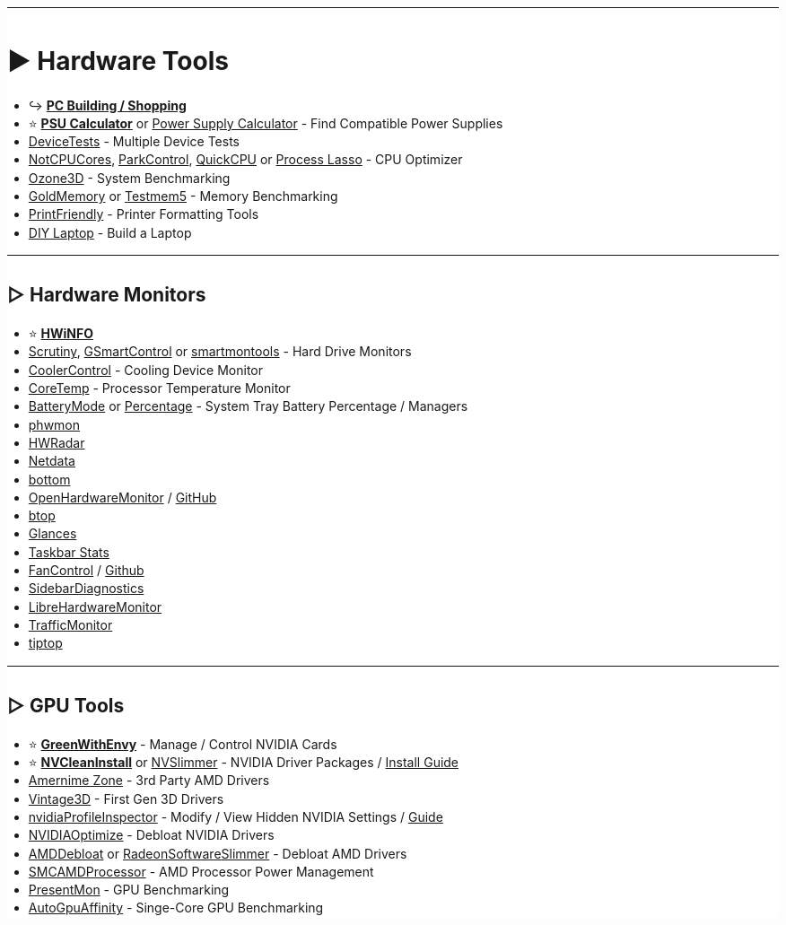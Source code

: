 ***

# ► Hardware Tools

* ↪️ **[PC Building / Shopping](https://www.reddit.com/r/FREEMEDIAHECKYEAH/wiki/misc#wiki_.25BA_shopping)**
* ⭐ **[PSU Calculator](https://www.newegg.com/tools/power-supply-calculator/)** or [Power Supply Calculator](https://outervision.com/power-supply-calculator) - Find Compatible Power Supplies
* [DeviceTests](https://devicetests.com/) - Multiple Device Tests
* [NotCPUCores](https://github.com/rcmaehl/NotCPUCores), [ParkControl](https://bitsum.com/parkcontrol/), [QuickCPU](https://coderbag.com/product/quickcpu) or [Process Lasso](https://bitsum.com/) - CPU Optimizer
* [Ozone3D](https://www.ozone3d.net/index_softwares.php) - System Benchmarking
* [GoldMemory](https://www.goldmemory.cz/) or [Testmem5](https://www.overclock.net/threads/memory-testing-with-testmem5-tm5-with-custom-configs.1751608/) - Memory Benchmarking
* [PrintFriendly](https://www.printfriendly.com/) - Printer Formatting Tools
* [DIY Laptop](https://www.olimex.com/Products/DIY-Laptop/) - Build a Laptop

***

## ▷ Hardware Monitors

* ⭐ **[HWiNFO](https://www.hwinfo.com/)**
* [Scrutiny](https://github.com/AnalogJ/scrutiny), [GSmartControl](https://gsmartcontrol.shaduri.dev/) or [smartmontools](https://www.smartmontools.org/) - Hard Drive Monitors
* [CoolerControl](https://gitlab.com/coolercontrol/coolercontrol) - Cooling Device Monitor
* [CoreTemp](https://www.alcpu.com/CoreTemp/) - Processor Temperature Monitor
* [BatteryMode](https://github.com/tarcode-apps/BatteryMode) or [Percentage](https://github.com/kas/percentage) - System Tray Battery Percentage / Managers
* [phwmon](https://gitlab.com/o9000/phwmon)
* [HWRadar](https://coderbag.com/product/hwradar)
* [Netdata](https://www.netdata.cloud/)
* [bottom](https://github.com/ClementTsang/bottom)
* [OpenHardwareMonitor](https://openhardwaremonitor.org/) / [GitHub](https://github.com/openhardwaremonitor/openhardwaremonitor)
* [btop](https://github.com/aristocratos/btop)
* [Glances](https://nicolargo.github.io/glances/)
* [Taskbar Stats](https://openhoangnc.github.io/taskbar-stats/)
* [FanControl](https://getfancontrol.com/) / [Github](https://github.com/Rem0o/FanControl.Releases)
* [SidebarDiagnostics](https://github.com/ArcadeRenegade/SidebarDiagnostics)
* [LibreHardwareMonitor](https://github.com/LibreHardwareMonitor/LibreHardwareMonitor)
* [TrafficMonitor](https://github.com/zhongyang219/TrafficMonitor)
* [tiptop](https://github.com/nschloe/tiptop)

***

## ▷ GPU Tools

* ⭐ **[GreenWithEnvy](https://gitlab.com/leinardi/gwe)** - Manage / Control NVIDIA Cards
* ⭐ **[NVCleanInstall](https://www.techpowerup.com/download/techpowerup-nvcleanstall/)** or [NVSlimmer](https://www.majorgeeks.com/files/details/nvslimmer.html) - NVIDIA Driver Packages / [Install Guide](https://rentry.co/NVCleanInstall)
* [Amernime Zone](https://amernimezone.com/) - 3rd Party AMD Drivers
* [Vintage3D](https://vintage3d.org/driver.php) - First Gen 3D Drivers
* [nvidiaProfileInspector](https://github.com/Orbmu2k/nvidiaProfileInspector) - Modify / View Hidden NVIDIA Settings / [Guide](https://youtu.be/XncmeD8khKY)
* [NVIDIAOptimize](https://rentry.co/NVIDIAOptimize) - Debloat NVIDIA Drivers
* [AMDDebloat](https://rentry.co/AMDDebloat) or [RadeonSoftwareSlimmer](https://github.com/GSDragoon/RadeonSoftwareSlimmer) - Debloat AMD Drivers
* [SMCAMDProcessor](https://github.com/trulyspinach/SMCAMDProcessor) - AMD Processor Power Management
* [PresentMon](https://github.com/GameTechDev/PresentMon) - GPU Benchmarking
* [AutoGpuAffinity](https://github.com/amitxv/AutoGpuAffinity/) - Singe-Core GPU Benchmarking